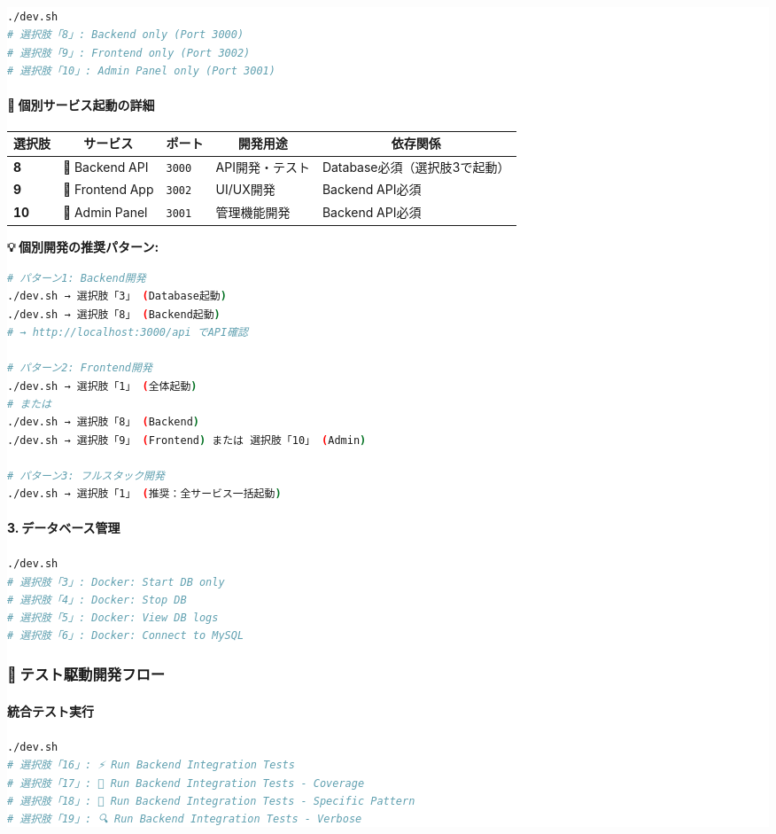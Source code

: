 ```bash
./dev.sh
# 選択肢「8」: Backend only (Port 3000)
# 選択肢「9」: Frontend only (Port 3002)  
# 選択肢「10」: Admin Panel only (Port 3001)
```

#### **🎯 個別サービス起動の詳細**

| 選択肢 | サービス | ポート | 開発用途 | 依存関係 |
|--------|----------|--------|-----------|----------|
| **8** | 🔧 Backend API | `3000` | API開発・テスト | Database必須（選択肢3で起動） |
| **9** | 🎨 Frontend App | `3002` | UI/UX開発 | Backend API必須 |
| **10** | 🏢 Admin Panel | `3001` | 管理機能開発 | Backend API必須 |

**💡 個別開発の推奨パターン:**

```bash
# パターン1: Backend開発
./dev.sh → 選択肢「3」 (Database起動)
./dev.sh → 選択肢「8」 (Backend起動)
# → http://localhost:3000/api でAPI確認

# パターン2: Frontend開発  
./dev.sh → 選択肢「1」 (全体起動) 
# または
./dev.sh → 選択肢「8」 (Backend)
./dev.sh → 選択肢「9」 (Frontend) または 選択肢「10」 (Admin)

# パターン3: フルスタック開発
./dev.sh → 選択肢「1」 (推奨：全サービス一括起動)
```

#### **3. データベース管理**

```bash
./dev.sh
# 選択肢「3」: Docker: Start DB only
# 選択肢「4」: Docker: Stop DB
# 選択肢「5」: Docker: View DB logs
# 選択肢「6」: Docker: Connect to MySQL
```

### **🧪 テスト駆動開発フロー**

#### **統合テスト実行**

```bash
./dev.sh
# 選択肢「16」: ⚡ Run Backend Integration Tests
# 選択肢「17」: 🔬 Run Backend Integration Tests - Coverage
# 選択肢「18」: 🎯 Run Backend Integration Tests - Specific Pattern
# 選択肢「19」: 🔍 Run Backend Integration Tests - Verbose
```
